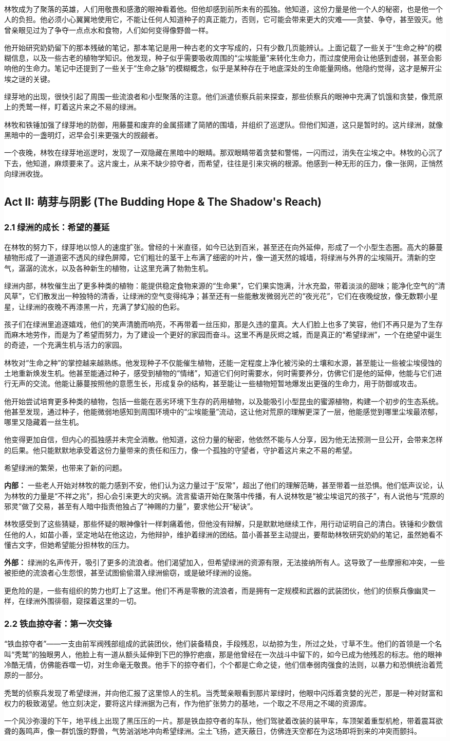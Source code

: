 林牧成为了聚落的英雄，人们用敬畏和感激的眼神看着他。但他却感到前所未有的孤独。他知道，这份力量是他一个人的秘密，也是他一个人的负担。他必须小心翼翼地使用它，不能让任何人知道种子的真正能力，否则，它可能会带来更大的灾难——贪婪、争夺，甚至毁灭。他曾亲眼见过为了争夺一点点水和食物，人们如何变得像野兽一样。

他开始研究奶奶留下的那本残破的笔记，那本笔记是用一种古老的文字写成的，只有少数几页能辨认。上面记载了一些关于“生命之种”的模糊信息，以及一些古老的植物学知识。他发现，种子似乎需要吸收周围的“尘埃能量”来转化生命力，而过度使用会让他感到虚弱，甚至会影响他的生命力。笔记中还提到了一些关于“生命之脉”的模糊概念，似乎是某种存在于地底深处的生命能量网络。他隐约觉得，这才是解开尘埃之谜的关键。

绿芽地的出现，很快引起了周围一些流浪者和小型聚落的注意。他们派遣侦察兵前来探查，那些侦察兵的眼神中充满了饥饿和贪婪，像荒原上的秃鹫一样，盯着这片来之不易的绿洲。

林牧和铁锤加强了绿芽地的防御，用藤蔓和废弃的金属搭建了简陋的围墙，并组织了巡逻队。但他们知道，这只是暂时的。这片绿洲，就像黑暗中的一盏明灯，迟早会引来更强大的觊觎者。

一个夜晚，林牧在绿芽地巡逻时，发现了一双隐藏在黑暗中的眼睛。那双眼睛带着贪婪和警惕，一闪而过，消失在尘埃之中。林牧的心沉了下去，他知道，麻烦要来了。这片废土，从来不缺少掠夺者，而希望，往往是引来灾祸的根源。他感到一种无形的压力，像一张网，正悄然向绿洲收拢。

## Act II: 萌芽与阴影 (The Budding Hope & The Shadow's Reach)

### 2.1 绿洲的成长：希望的蔓延

在林牧的努力下，绿芽地以惊人的速度扩张。曾经的十米直径，如今已达到百米，甚至还在向外延伸，形成了一个小型生态圈。高大的藤蔓植物形成了一道道密不透风的绿色屏障，它们粗壮的茎干上布满了细密的叶片，像一道天然的城墙，将绿洲与外界的尘埃隔开。清新的空气，潺潺的流水，以及各种新生的植物，让这里充满了勃勃生机。

绿洲内部，林牧催生出了更多种类的植物：能提供稳定食物来源的“生命果”，它们果实饱满，汁水充盈，带着淡淡的甜味；能净化空气的“清风草”，它们散发出一种独特的清香，让绿洲的空气变得纯净；甚至还有一些能散发微弱光芒的“夜光花”，它们在夜晚绽放，像无数颗小星星，让绿洲的夜晚不再漆黑一片，充满了梦幻般的色彩。

孩子们在绿洲里追逐嬉戏，他们的笑声清脆而响亮，不再带着一丝压抑，那是久违的童真。大人们脸上也多了笑容，他们不再只是为了生存而麻木地劳作，而是为了希望而努力，为了建设一个更好的家园而奋斗。这里不再是灰烬之城，而是真正的“希望绿洲”，一个在绝望中诞生的奇迹，一个充满生机与活力的家园。

林牧对“生命之种”的掌控越来越熟练。他发现种子不仅能催生植物，还能一定程度上净化被污染的土壤和水源，甚至能让一些被尘埃侵蚀的土地重新焕发生机。他甚至能通过种子，感受到植物的“情绪”，知道它们何时需要水，何时需要养分，仿佛它们是他的延伸，他能与它们进行无声的交流。他能让藤蔓按照他的意愿生长，形成复杂的结构，甚至能让一些植物短暂地爆发出更强的生命力，用于防御或攻击。

他开始尝试培育更多种类的植物，包括一些能在恶劣环境下生存的药用植物，以及能吸引小型昆虫的蜜源植物，构建一个初步的生态系统。他甚至发现，通过种子，他能微弱地感知到周围环境中的“尘埃能量”流动，这让他对荒原的理解更深了一层，他能感觉到哪里尘埃最浓郁，哪里又隐藏着一丝生机。

他变得更加自信，但内心的孤独感并未完全消散。他知道，这份力量的秘密，他依然不能与人分享，因为他无法预测一旦公开，会带来怎样的后果。他只能默默地承受着这份力量带来的责任和压力，像一个孤独的守望者，守护着这片来之不易的希望。

希望绿洲的繁荣，也带来了新的问题。

**内部：** 一些老人开始对林牧的能力感到不安，他们认为这力量过于“反常”，超出了他们的理解范畴，甚至带着一丝恐惧。他们低声议论，认为林牧的力量是“不祥之兆”，担心会引来更大的灾祸。流言蜚语开始在聚落中传播，有人说林牧是“被尘埃诅咒的孩子”，有人说他与“荒原的邪灵”做了交易，甚至有人暗中指责他独占了“神赐的力量”，要求他公开“秘诀”。

林牧感受到了这些猜疑，那些怀疑的眼神像针一样刺痛着他，但他没有辩解，只是默默地继续工作，用行动证明自己的清白。铁锤和少数信任他的人，如苗小善，坚定地站在他这边，为他辩护，维护着绿洲的团结。苗小善甚至主动提出，要帮助林牧研究奶奶的笔记，虽然她看不懂古文字，但她希望能分担林牧的压力。

**外部：** 绿洲的名声传开，吸引了更多的流浪者。他们渴望加入，但希望绿洲的资源有限，无法接纳所有人。这导致了一些摩擦和冲突，一些被拒绝的流浪者心生怨恨，甚至试图偷偷潜入绿洲偷窃，或是破坏绿洲的设施。

更危险的是，一些有组织的势力也盯上了这里。他们不再是零散的流浪者，而是拥有一定规模和武器的武装团伙，他们的侦察兵像幽灵一样，在绿洲外围徘徊，窥探着这里的一切。

### 2.2 铁血掠夺者：第一次交锋

“铁血掠夺者”——一支由前军阀残部组成的武装团伙，他们装备精良，手段残忍，以劫掠为生，所过之处，寸草不生。他们的首领是一个名叫“秃鹫”的独眼男人，他脸上有一道从额头延伸到下巴的狰狞疤痕，那是他曾经在一次战斗中留下的，如今已成为他残忍的标志。他的眼神冷酷无情，仿佛能吞噬一切，对生命毫无敬畏。他手下的掠夺者们，个个都是亡命之徒，他们信奉弱肉强食的法则，以暴力和恐惧统治着荒原的一部分。

秃鹫的侦察兵发现了希望绿洲，并向他汇报了这里惊人的生机。当秃鹫亲眼看到那片翠绿时，他眼中闪烁着贪婪的光芒，那是一种对财富和权力的极致渴望。他立刻决定，要将这片绿洲据为己有，作为他扩张势力的基地，一个取之不尽用之不竭的资源库。

一个风沙弥漫的下午，地平线上出现了黑压压的一片。那是铁血掠夺者的车队，他们驾驶着改装的装甲车，车顶架着重型机枪，带着震耳欲聋的轰鸣声，像一群饥饿的野兽，气势汹汹地冲向希望绿洲。尘土飞扬，遮天蔽日，仿佛连天空都在为这场即将到来的冲突而颤抖。
